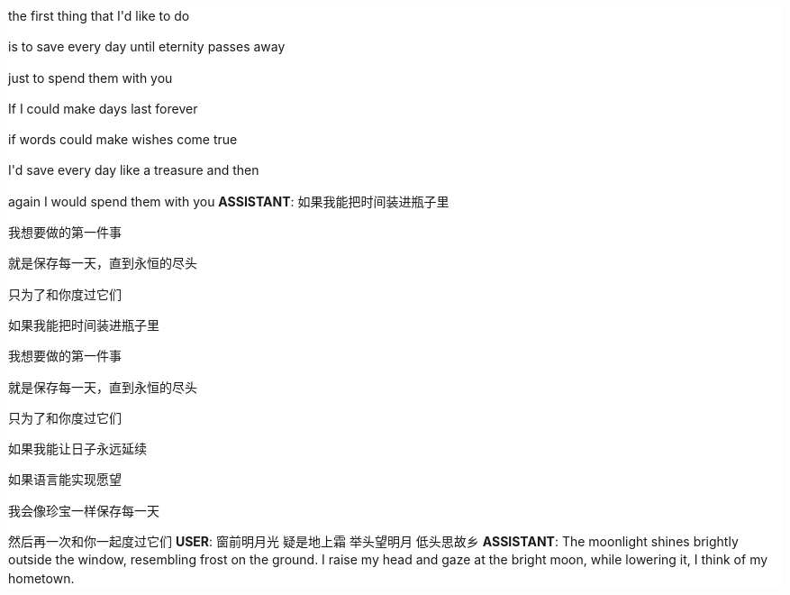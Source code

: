 

the first thing that I'd like to do



is to save every day until eternity passes away



just to spend them with you



If I could make days last forever



if words could make wishes come true



I'd save every day like a treasure and then



again I would spend them with you
**ASSISTANT**: 如果我能把时间装进瓶子里



我想要做的第一件事



就是保存每一天，直到永恒的尽头



只为了和你度过它们



如果我能把时间装进瓶子里



我想要做的第一件事



就是保存每一天，直到永恒的尽头



只为了和你度过它们



如果我能让日子永远延续



如果语言能实现愿望



我会像珍宝一样保存每一天



然后再一次和你一起度过它们
**USER**: 窗前明月光 疑是地上霜 举头望明月 低头思故乡
**ASSISTANT**: The moonlight shines brightly outside the window, resembling frost on the ground. I raise my head and gaze at the bright moon, while lowering it, I think of my hometown.


